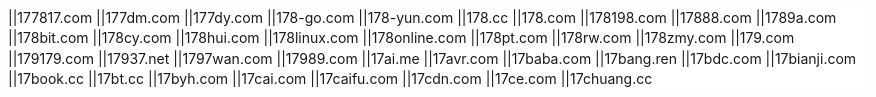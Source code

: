 ||177817.com
||177dm.com
||177dy.com
||178-go.com
||178-yun.com
||178.cc
||178.com
||178198.com
||17888.com
||1789a.com
||178bit.com
||178cy.com
||178hui.com
||178linux.com
||178online.com
||178pt.com
||178rw.com
||178zmy.com
||179.com
||179179.com
||17937.net
||1797wan.com
||17989.com
||17ai.me
||17avr.com
||17baba.com
||17bang.ren
||17bdc.com
||17bianji.com
||17book.cc
||17bt.cc
||17byh.com
||17cai.com
||17caifu.com
||17cdn.com
||17ce.com
||17chuang.cc